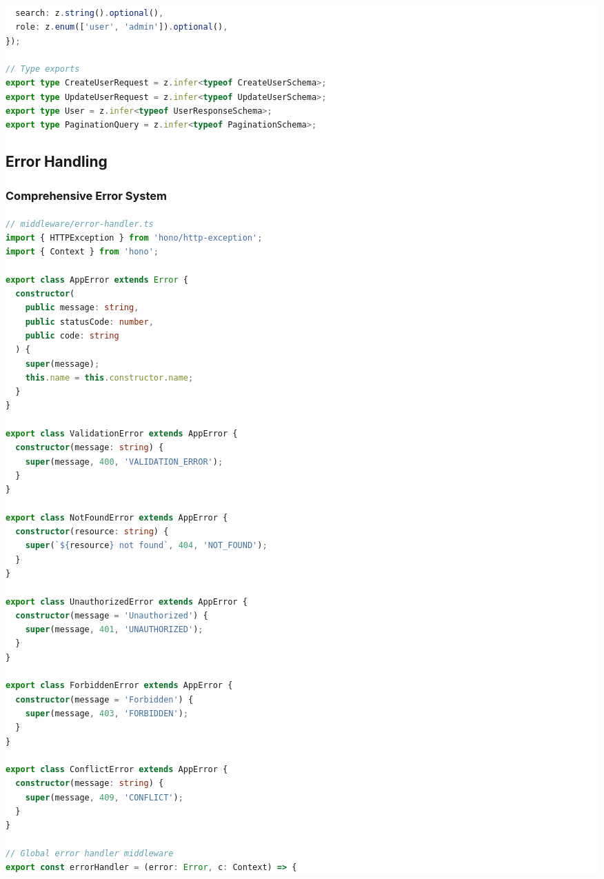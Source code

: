 ```typescript
  search: z.string().optional(),
  role: z.enum(['user', 'admin']).optional(),
});

// Type exports
export type CreateUserRequest = z.infer<typeof CreateUserSchema>;
export type UpdateUserRequest = z.infer<typeof UpdateUserSchema>;
export type User = z.infer<typeof UserResponseSchema>;
export type PaginationQuery = z.infer<typeof PaginationSchema>;
```

## Error Handling

### Comprehensive Error System

```typescript
// middleware/error-handler.ts
import { HTTPException } from 'hono/http-exception';
import { Context } from 'hono';

export class AppError extends Error {
  constructor(
    public message: string,
    public statusCode: number,
    public code: string
  ) {
    super(message);
    this.name = this.constructor.name;
  }
}

export class ValidationError extends AppError {
  constructor(message: string) {
    super(message, 400, 'VALIDATION_ERROR');
  }
}

export class NotFoundError extends AppError {
  constructor(resource: string) {
    super(`${resource} not found`, 404, 'NOT_FOUND');
  }
}

export class UnauthorizedError extends AppError {
  constructor(message = 'Unauthorized') {
    super(message, 401, 'UNAUTHORIZED');
  }
}

export class ForbiddenError extends AppError {
  constructor(message = 'Forbidden') {
    super(message, 403, 'FORBIDDEN');
  }
}

export class ConflictError extends AppError {
  constructor(message: string) {
    super(message, 409, 'CONFLICT');
  }
}

// Global error handler middleware
export const errorHandler = (error: Error, c: Context) => {
```